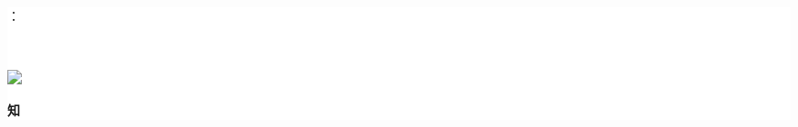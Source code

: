 <span data-raw-text="：" data-textnode-index-1643701279797="918" data-index-1643701279797="8232"><span data-raw-text="：" data-textnode-index-1646311073472="593" data-index-1646311073472="7132"><span data-raw-text="：" data-textnode-index-1646398516214="521" data-index-1646398516214="6068"><span data-raw-text="：" data-textnode-index-1646552757185="520" data-index-1646552757185="7124"><span data-raw-text="：" data-textnode-index-1646743641634="684" data-index-1646743641634="9283"><span data-raw-text="：" data-textnode-index-1646894230250="1114" data-index-1646894230250="12435"><span data-raw-text="：" data-textnode-index-1647441753717="919" data-index-1647441753717="7576"><span data-raw-text="：" data-textnode-index-1647513537644="508" data-index-1647513537644="4795"><span data-raw-text="：" data-textnode-index-1647592468958="2109" data-index-1647592468958="18423"><span data-raw-text="：" data-textnode-index-1648217198748="1325" data-index-1648217198748="10589"><span data-raw-text="：" data-textnode-index-1649129268718="683" data-index-1649129268718="8642"><span data-raw-text="：" data-textnode-index-1650435681304="1373" data-index-1650435681304="18082"><span data-raw-text="：" data-textnode-index-1650865633696="929" data-index-1650865633696="10524"><span data-raw-text="：" data-textnode-index-1650954822601="1264" data-index-1650954822601="13797"><span data-raw-text="：" data-textnode-index-1653535747609="257" data-index-1653535747609="2499">：</span></span></span></span></span></span></span></span></span></span></span></span></span></span></span></span></span></span></span></span></span></strong></span><br></p><p><br></p><p><img data-galleryid="" data-ratio="1" data-s="300,640" data-src="https://mmbiz.qpic.cn/mmbiz_jpg/G5jjcE4usexBuIRPZ6tORTqfmicn0JhuYL2dc1fKN4hmJ0j7JhXcEWl6OMuFgzzxKvKMv6Q6Q8GXIFBOqNlwXjg/640?wx_fmt=jpeg&amp;wxfrom=5&amp;wx_lazy=1&amp;wx_co=1" data-type="jpeg" data-w="430" width="109px" src="https://mmbiz.qpic.cn/mmbiz_jpg/G5jjcE4usexBuIRPZ6tORTqfmicn0JhuYL2dc1fKN4hmJ0j7JhXcEWl6OMuFgzzxKvKMv6Q6Q8GXIFBOqNlwXjg/640?wx_fmt=jpeg&amp;wxfrom=5&amp;wx_lazy=1&amp;wx_co=1"></p><p><span><strong><span data-raw-text="知" data-textnode-index="546" data-index="6331"><span data-raw-text="知" data-textnode-index-1640833964298="460" data-index-1640833964298="5189"><span data-raw-text="知" data-textnode-index-1641013741441="346" data-index-1641013741441="3268"><span data-raw-text="知" data-textnode-index-1641955820476="523" data-index-1641955820476="4290"><span data-raw-text="知" data-textnode-index-1642854156315="427" data-index-1642854156315="3411"><span data-raw-text="知" data-textnode-index-1643363666781="585" data-index-1643363666781="7969"><span data-raw-text="知" data-textnode-index-1643701279797="919" data-index-1643701279797="8233"><span data-raw-text="知" data-textnode-index-1646311073472="594" data-index-1646311073472="7133"><span data-raw-text="知" data-textnode-index-1646398516214="522" data-index-1646398516214="6069"><span data-raw-text="知" data-textnode-index-1646552757185="521" data-index-1646552757185="7125"><span data-raw-text="知" data-textnode-index-1646743641634="685" data-index-1646743641634="9284"><span data-raw-text="知" data-textnode-index-1646894230250="1115" data-index-1646894230250="12436"><span data-raw-text="知" data-textnode-index-1647441753717="920" data-index-1647441753717="7577"><span data-raw-text="知" data-textnode-index-1647513537644="509" data-index-1647513537644="4796"><span data-raw-text="知" data-textnode-index-1647592468958="2110" data-index-1647592468958="18424"><span data-raw-text="知" data-textnode-index-1648217198748="1326" data-index-1648217198748="10590"><span data-raw-text="知" data-textnode-index-1649129268718="684" data-index-1649129268718="8643"><span data-raw-text="知" data-textnode-index-1650435681304="1374" data-index-1650435681304="18083"><span data-raw-text="知" data-textnode-index-1650865633696="930" data-index-1650865633696="10525"><span data-raw-text="知" data-textnode-index-1650954822601="1265" data-index-1650954822601="13798"><span data-raw-text="知" data-textnode-index-1653535747609="258" data-index-1653535747609="2500">知</span></span></span></span></span></span></span></span></span></span></span></span></span></span></span></span></span></span></span></span></span><span data-raw-text="识" data-textnode-index="546" data-index="6332"><span data-raw-text="识" data-textnode-index-1640833964298="461" data-index-1640833964298="5190"><span data-raw-text="识" data-textnode-index-1641013741441="347" data-index-1641013741441="3269"><span data-raw-text="识" data-textnode-index-1641955820476="524" data-index-1641955820476="4291"><span data-raw-text="识" data-textnode-index-1642854156315="428" data-index-1642854156315="3412"><span data-raw-text="识" data-textnode-index-1643363666781="586" data-index-1643363666781="7970"><span data-raw-text="识" data-textnode-index-1643701279797="920" data-index-1643701279797="8234"><span data-raw-text="识" data-textnode-index-1646311073472="595" data-index-1646311073472="7134"><span data-raw-text="识" data-textnode-index-1646398516214="523" data-index-1646398516214="6070"><span data-raw-text="识" data-textnode-index-1646552757185="522" data-index-1646552757185="7126"><span data-raw-text="识" data-textnode-index-1646743641634="686" data-index-1646743641634="9285"><span data-raw-text="识" data-textnode-index-1646894230250="1116" data-index-1646894230250="12437"><span data-raw-text="识" data-textnode-index-1647441753717="921" data-index-1647441753717="7578"><span data-raw-text="识" data-textnode-index-1647513537644="510" data-index-1647513537644="4797"><span data-raw-text="识" data-textnode-index-1647592468958="2111" data-index-1647592468958="18425"><span data-raw-text="识" data-textnode-index-1648217198748="1327" data-index-1648217198748="10591"><span data-raw-text="识" data-textnode-index-1649129268718="685" data-index-1649129268718="8644">